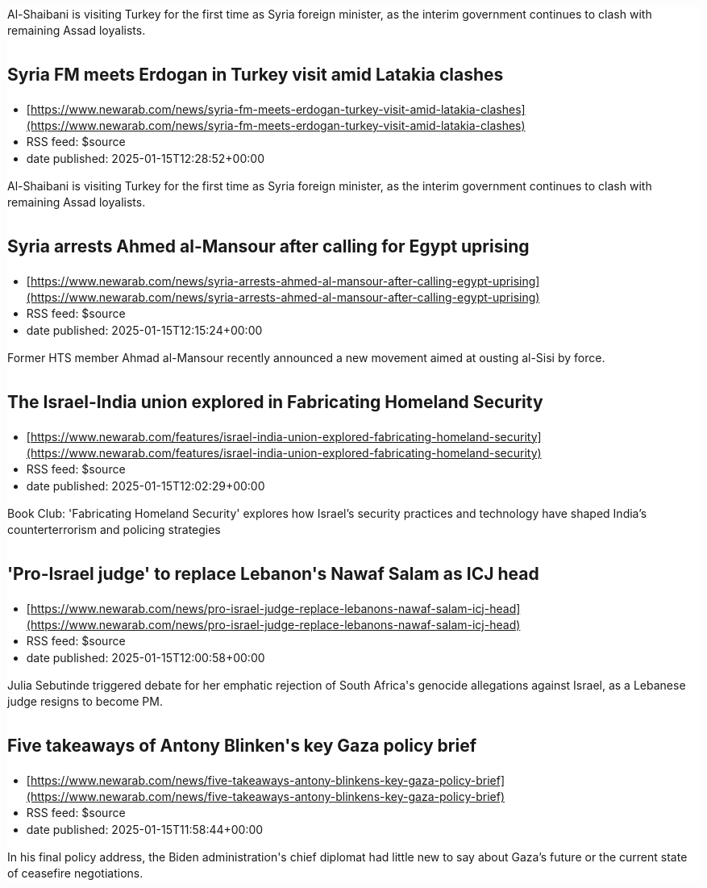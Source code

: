 Al-Shaibani is visiting Turkey for the first time as Syria foreign minister, as the interim government continues to clash with remaining Assad loyalists.

## Syria FM meets Erdogan in Turkey visit amid Latakia clashes
 - [https://www.newarab.com/news/syria-fm-meets-erdogan-turkey-visit-amid-latakia-clashes](https://www.newarab.com/news/syria-fm-meets-erdogan-turkey-visit-amid-latakia-clashes)
 - RSS feed: $source
 - date published: 2025-01-15T12:28:52+00:00

Al-Shaibani is visiting Turkey for the first time as Syria foreign minister, as the interim government continues to clash with remaining Assad loyalists.

## Syria arrests Ahmed al-Mansour after calling for Egypt uprising
 - [https://www.newarab.com/news/syria-arrests-ahmed-al-mansour-after-calling-egypt-uprising](https://www.newarab.com/news/syria-arrests-ahmed-al-mansour-after-calling-egypt-uprising)
 - RSS feed: $source
 - date published: 2025-01-15T12:15:24+00:00

Former HTS member Ahmad al-Mansour recently announced a new movement aimed at ousting al-Sisi by force.

## The Israel-India union explored in Fabricating Homeland Security
 - [https://www.newarab.com/features/israel-india-union-explored-fabricating-homeland-security](https://www.newarab.com/features/israel-india-union-explored-fabricating-homeland-security)
 - RSS feed: $source
 - date published: 2025-01-15T12:02:29+00:00

Book Club: 'Fabricating Homeland Security' explores how Israel’s security practices and technology have shaped India’s counterterrorism and policing strategies

## 'Pro-Israel judge' to replace Lebanon's Nawaf Salam as ICJ head
 - [https://www.newarab.com/news/pro-israel-judge-replace-lebanons-nawaf-salam-icj-head](https://www.newarab.com/news/pro-israel-judge-replace-lebanons-nawaf-salam-icj-head)
 - RSS feed: $source
 - date published: 2025-01-15T12:00:58+00:00

Julia Sebutinde triggered debate for her emphatic rejection of South Africa's genocide allegations against Israel, as a Lebanese judge resigns to become PM.

## Five takeaways of Antony Blinken's key Gaza policy brief
 - [https://www.newarab.com/news/five-takeaways-antony-blinkens-key-gaza-policy-brief](https://www.newarab.com/news/five-takeaways-antony-blinkens-key-gaza-policy-brief)
 - RSS feed: $source
 - date published: 2025-01-15T11:58:44+00:00

In his final policy address, the Biden administration's chief diplomat had little new to say about Gaza’s future or the current state of ceasefire negotiations.
